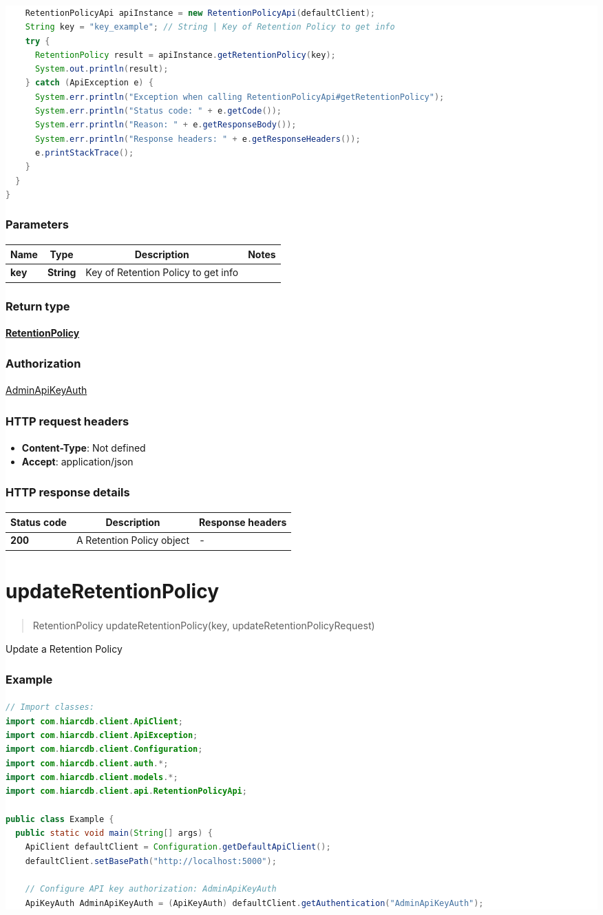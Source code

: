 ```java
    RetentionPolicyApi apiInstance = new RetentionPolicyApi(defaultClient);
    String key = "key_example"; // String | Key of Retention Policy to get info
    try {
      RetentionPolicy result = apiInstance.getRetentionPolicy(key);
      System.out.println(result);
    } catch (ApiException e) {
      System.err.println("Exception when calling RetentionPolicyApi#getRetentionPolicy");
      System.err.println("Status code: " + e.getCode());
      System.err.println("Reason: " + e.getResponseBody());
      System.err.println("Response headers: " + e.getResponseHeaders());
      e.printStackTrace();
    }
  }
}
```

### Parameters

Name | Type | Description  | Notes
------------- | ------------- | ------------- | -------------
 **key** | **String**| Key of Retention Policy to get info |

### Return type

[**RetentionPolicy**](RetentionPolicy.md)

### Authorization

[AdminApiKeyAuth](../README.md#AdminApiKeyAuth)

### HTTP request headers

 - **Content-Type**: Not defined
 - **Accept**: application/json

### HTTP response details
| Status code | Description | Response headers |
|-------------|-------------|------------------|
**200** | A Retention Policy object |  -  |

<a name="updateRetentionPolicy"></a>
# **updateRetentionPolicy**
> RetentionPolicy updateRetentionPolicy(key, updateRetentionPolicyRequest)

Update a Retention Policy

### Example
```java
// Import classes:
import com.hiarcdb.client.ApiClient;
import com.hiarcdb.client.ApiException;
import com.hiarcdb.client.Configuration;
import com.hiarcdb.client.auth.*;
import com.hiarcdb.client.models.*;
import com.hiarcdb.client.api.RetentionPolicyApi;

public class Example {
  public static void main(String[] args) {
    ApiClient defaultClient = Configuration.getDefaultApiClient();
    defaultClient.setBasePath("http://localhost:5000");
    
    // Configure API key authorization: AdminApiKeyAuth
    ApiKeyAuth AdminApiKeyAuth = (ApiKeyAuth) defaultClient.getAuthentication("AdminApiKeyAuth");
```
